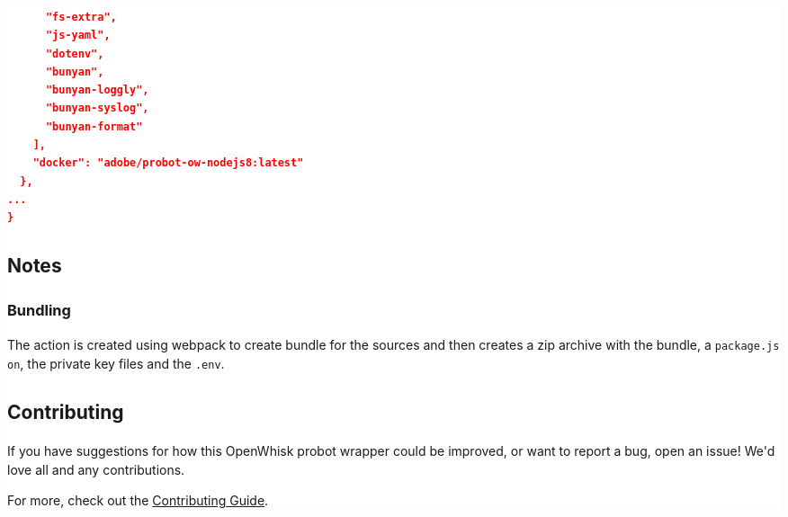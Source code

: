 ```json
      "fs-extra",
      "js-yaml",
      "dotenv",
      "bunyan",
      "bunyan-loggly",
      "bunyan-syslog",
      "bunyan-format"
    ],
    "docker": "adobe/probot-ow-nodejs8:latest"
  },
...
}
```
 
## Notes

### Bundling

The action is created using webpack to create bundle for the sources and then creates a zip archive
with the bundle, a `package.json`, the private key files and the `.env`.

## Contributing

If you have suggestions for how this OpenWhisk probot wrapper could be improved, or want to report a bug, open an issue! We'd love all and any contributions.

For more, check out the [Contributing Guide](CONTRIBUTING.md).

